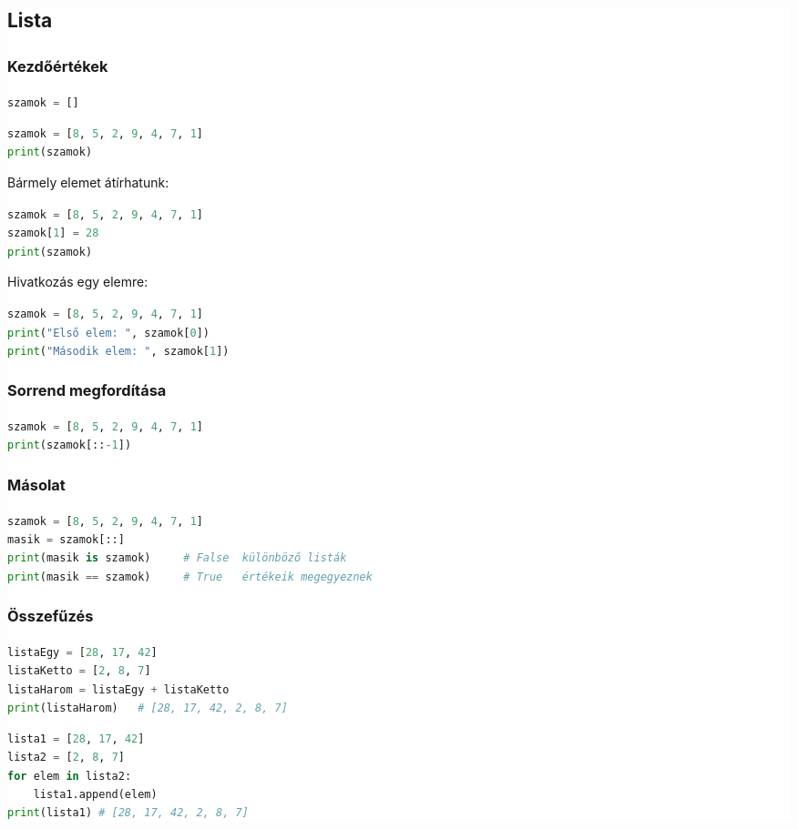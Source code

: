## Lista

### Kezdőértékek

```python
szamok = []
```

```python
szamok = [8, 5, 2, 9, 4, 7, 1]
print(szamok)
```

Bármely elemet átírhatunk:

```python
szamok = [8, 5, 2, 9, 4, 7, 1]
szamok[1] = 28
print(szamok)
```

Hivatkozás egy elemre:

```python
szamok = [8, 5, 2, 9, 4, 7, 1]
print("Első elem: ", szamok[0])
print("Második elem: ", szamok[1])
```

### Sorrend megfordítása

```python
szamok = [8, 5, 2, 9, 4, 7, 1]
print(szamok[::-1])
```

### Másolat

```python
szamok = [8, 5, 2, 9, 4, 7, 1]
masik = szamok[::]
print(masik is szamok)     # False  különböző listák
print(masik == szamok)     # True   értékeik megegyeznek
```

### Összefűzés

```python
listaEgy = [28, 17, 42]
listaKetto = [2, 8, 7]
listaHarom = listaEgy + listaKetto
print(listaHarom)   # [28, 17, 42, 2, 8, 7]
```

```python
lista1 = [28, 17, 42]
lista2 = [2, 8, 7]
for elem in lista2:
    lista1.append(elem)
print(lista1) # [28, 17, 42, 2, 8, 7]
```
